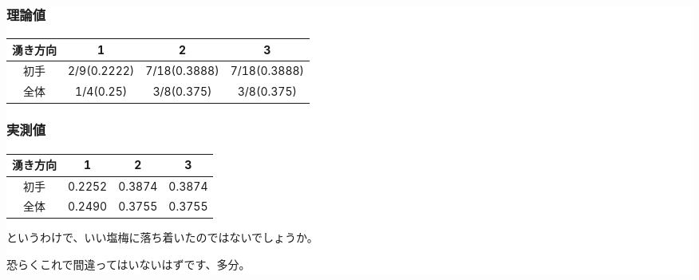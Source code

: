 ### 理論値

| 湧き方向 |      1      |      2       |      3       |
| :------: | :---------: | :----------: | :----------: |
|   初手   | 2/9(0.2222) | 7/18(0.3888) | 7/18(0.3888) |
|   全体   |  1/4(0.25)  |  3/8(0.375)  |  3/8(0.375)  |

### 実測値

| 湧き方向 |   1    |   2    |   3    |
| :------: | :----: | :----: | :----: |
|   初手   | 0.2252 | 0.3874 | 0.3874 |
|   全体   | 0.2490 | 0.3755 | 0.3755 |

というわけで、いい塩梅に落ち着いたのではないでしょうか。

恐らくこれで間違ってはいないはずです、多分。
